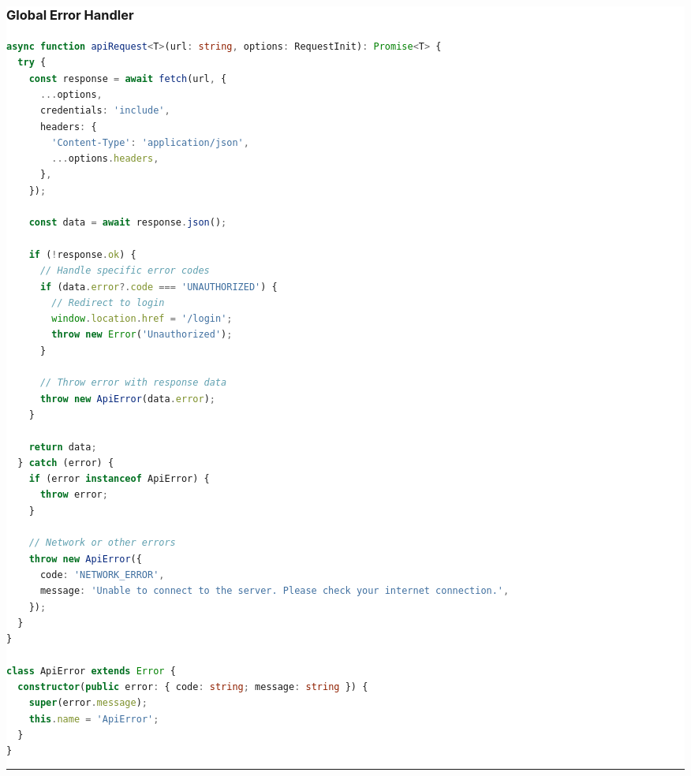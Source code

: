 ### Global Error Handler

```typescript
async function apiRequest<T>(url: string, options: RequestInit): Promise<T> {
  try {
    const response = await fetch(url, {
      ...options,
      credentials: 'include',
      headers: {
        'Content-Type': 'application/json',
        ...options.headers,
      },
    });

    const data = await response.json();

    if (!response.ok) {
      // Handle specific error codes
      if (data.error?.code === 'UNAUTHORIZED') {
        // Redirect to login
        window.location.href = '/login';
        throw new Error('Unauthorized');
      }

      // Throw error with response data
      throw new ApiError(data.error);
    }

    return data;
  } catch (error) {
    if (error instanceof ApiError) {
      throw error;
    }
    
    // Network or other errors
    throw new ApiError({
      code: 'NETWORK_ERROR',
      message: 'Unable to connect to the server. Please check your internet connection.',
    });
  }
}

class ApiError extends Error {
  constructor(public error: { code: string; message: string }) {
    super(error.message);
    this.name = 'ApiError';
  }
}
```

---
